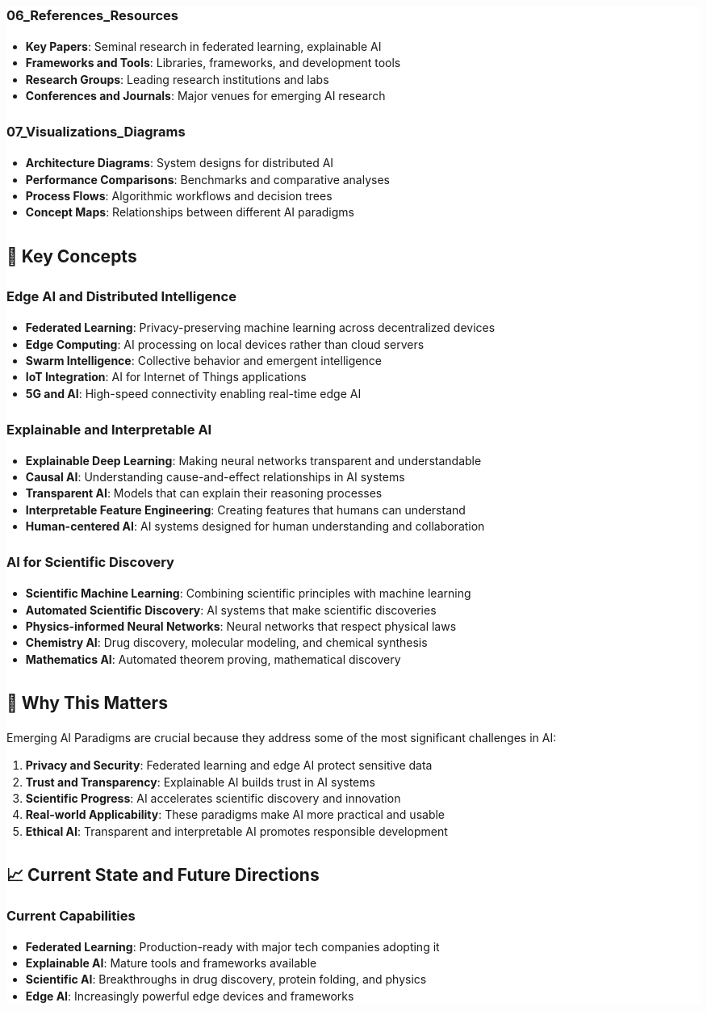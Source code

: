 ### **06_References_Resources**
- **Key Papers**: Seminal research in federated learning, explainable AI
- **Frameworks and Tools**: Libraries, frameworks, and development tools
- **Research Groups**: Leading research institutions and labs
- **Conferences and Journals**: Major venues for emerging AI research

### **07_Visualizations_Diagrams**
- **Architecture Diagrams**: System designs for distributed AI
- **Performance Comparisons**: Benchmarks and comparative analyses
- **Process Flows**: Algorithmic workflows and decision trees
- **Concept Maps**: Relationships between different AI paradigms

## 🔗 Key Concepts

### **Edge AI and Distributed Intelligence**
- **Federated Learning**: Privacy-preserving machine learning across decentralized devices
- **Edge Computing**: AI processing on local devices rather than cloud servers
- **Swarm Intelligence**: Collective behavior and emergent intelligence
- **IoT Integration**: AI for Internet of Things applications
- **5G and AI**: High-speed connectivity enabling real-time edge AI

### **Explainable and Interpretable AI**
- **Explainable Deep Learning**: Making neural networks transparent and understandable
- **Causal AI**: Understanding cause-and-effect relationships in AI systems
- **Transparent AI**: Models that can explain their reasoning processes
- **Interpretable Feature Engineering**: Creating features that humans can understand
- **Human-centered AI**: AI systems designed for human understanding and collaboration

### **AI for Scientific Discovery**
- **Scientific Machine Learning**: Combining scientific principles with machine learning
- **Automated Scientific Discovery**: AI systems that make scientific discoveries
- **Physics-informed Neural Networks**: Neural networks that respect physical laws
- **Chemistry AI**: Drug discovery, molecular modeling, and chemical synthesis
- **Mathematics AI**: Automated theorem proving, mathematical discovery

## 🚀 Why This Matters

Emerging AI Paradigms are crucial because they address some of the most significant challenges in AI:

1. **Privacy and Security**: Federated learning and edge AI protect sensitive data
2. **Trust and Transparency**: Explainable AI builds trust in AI systems
3. **Scientific Progress**: AI accelerates scientific discovery and innovation
4. **Real-world Applicability**: These paradigms make AI more practical and usable
5. **Ethical AI**: Transparent and interpretable AI promotes responsible development

## 📈 Current State and Future Directions

### **Current Capabilities**
- **Federated Learning**: Production-ready with major tech companies adopting it
- **Explainable AI**: Mature tools and frameworks available
- **Scientific AI**: Breakthroughs in drug discovery, protein folding, and physics
- **Edge AI**: Increasingly powerful edge devices and frameworks
